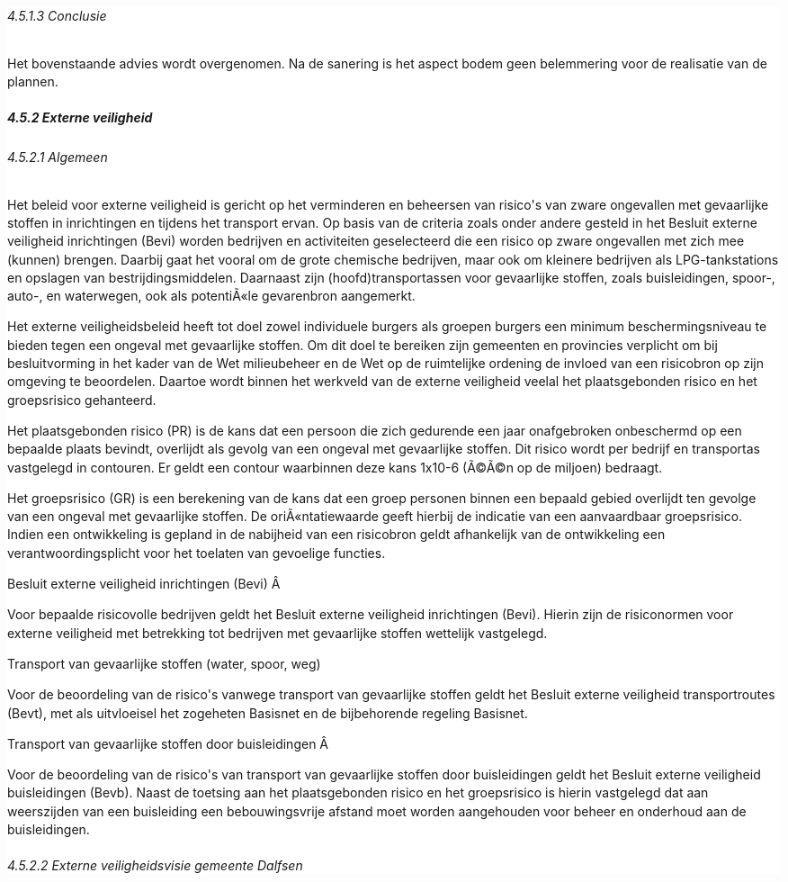 ###### 4\.5\.1\.3 Conclusie

Het bovenstaande advies wordt overgenomen. Na de sanering is het aspect bodem geen belemmering voor de realisatie van de plannen.

##### 4\.5\.2 Externe veiligheid

###### 4\.5\.2\.1 Algemeen

Het beleid voor externe veiligheid is gericht op het verminderen en beheersen van risico's van zware ongevallen met gevaarlijke stoffen in inrichtingen en tijdens het transport ervan. Op basis van de criteria zoals onder andere gesteld in het Besluit externe veiligheid inrichtingen (Bevi) worden bedrijven en activiteiten geselecteerd die een risico op zware ongevallen met zich mee (kunnen) brengen. Daarbij gaat het vooral om de grote chemische bedrijven, maar ook om kleinere bedrijven als LPG\-tankstations en opslagen van bestrijdingsmiddelen. Daarnaast zijn (hoofd)transportassen voor gevaarlijke stoffen, zoals buisleidingen, spoor\-, auto\-, en waterwegen, ook als potentiÃ«le gevarenbron aangemerkt.

Het externe veiligheidsbeleid heeft tot doel zowel individuele burgers als groepen burgers een minimum beschermingsniveau te bieden tegen een ongeval met gevaarlijke stoffen. Om dit doel te bereiken zijn gemeenten en provincies verplicht om bij besluitvorming in het kader van de Wet milieubeheer en de Wet op de ruimtelijke ordening de invloed van een risicobron op zijn omgeving te beoordelen. Daartoe wordt binnen het werkveld van de externe veiligheid veelal het plaatsgebonden risico en het groepsrisico gehanteerd.

Het plaatsgebonden risico (PR) is de kans dat een persoon die zich gedurende een jaar onafgebroken onbeschermd op een bepaalde plaats bevindt, overlijdt als gevolg van een ongeval met gevaarlijke stoffen. Dit risico wordt per bedrijf en transportas vastgelegd in contouren. Er geldt een contour waarbinnen deze kans 1x10\-6 (Ã©Ã©n op de miljoen) bedraagt.

Het groepsrisico (GR) is een berekening van de kans dat een groep personen binnen een bepaald gebied overlijdt ten gevolge van een ongeval met gevaarlijke stoffen. De oriÃ«ntatiewaarde geeft hierbij de indicatie van een aanvaardbaar groepsrisico. Indien een ontwikkeling is gepland in de nabijheid van een risicobron geldt afhankelijk van de ontwikkeling een verantwoordingsplicht voor het toelaten van gevoelige functies.

Besluit externe veiligheid inrichtingen (Bevi) Â

Voor bepaalde risicovolle bedrijven geldt het Besluit externe veiligheid inrichtingen (Bevi). Hierin zijn de risiconormen voor externe veiligheid met betrekking tot bedrijven met gevaarlijke stoffen wettelijk vastgelegd.

Transport van gevaarlijke stoffen (water, spoor, weg)

Voor de beoordeling van de risico's vanwege transport van gevaarlijke stoffen geldt het Besluit externe veiligheid transportroutes (Bevt), met als uitvloeisel het zogeheten Basisnet en de bijbehorende regeling Basisnet.

Transport van gevaarlijke stoffen door buisleidingen Â

Voor de beoordeling van de risico's van transport van gevaarlijke stoffen door buisleidingen geldt het Besluit externe veiligheid buisleidingen (Bevb). Naast de toetsing aan het plaatsgebonden risico en het groepsrisico is hierin vastgelegd dat aan weerszijden van een buisleiding een bebouwingsvrije afstand moet worden aangehouden voor beheer en onderhoud aan de buisleidingen.

###### 4\.5\.2\.2 Externe veiligheidsvisie gemeente Dalfsen
